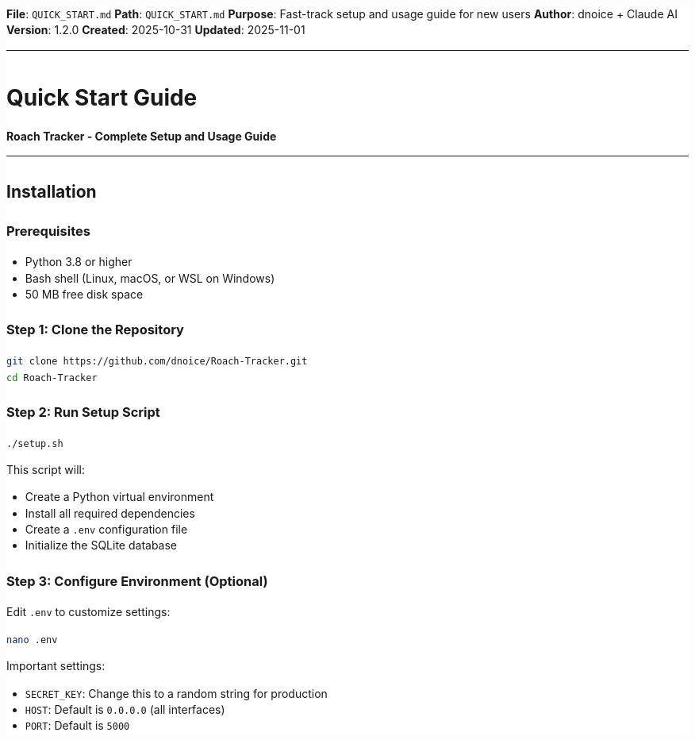**File**: `QUICK_START.md`
**Path**: `QUICK_START.md`
**Purpose**: Fast-track setup and usage guide for new users
**Author**: dnoice + Claude AI
**Version**: 1.2.0
**Created**: 2025-10-31
**Updated**: 2025-11-01

---

# Quick Start Guide

**Roach Tracker - Complete Setup and Usage Guide**

---

## Installation

### Prerequisites

- Python 3.8 or higher
- Bash shell (Linux, macOS, or WSL on Windows)
- 50 MB free disk space

### Step 1: Clone the Repository

```bash
git clone https://github.com/dnoice/Roach-Tracker.git
cd Roach-Tracker
```

### Step 2: Run Setup Script

```bash
./setup.sh
```

This script will:
- Create a Python virtual environment
- Install all required dependencies
- Create a `.env` configuration file
- Initialize the SQLite database

### Step 3: Configure Environment (Optional)

Edit `.env` to customize settings:

```bash
nano .env
```

Important settings:
- `SECRET_KEY`: Change this to a random string for production
- `HOST`: Default is `0.0.0.0` (all interfaces)
- `PORT`: Default is `5000`
